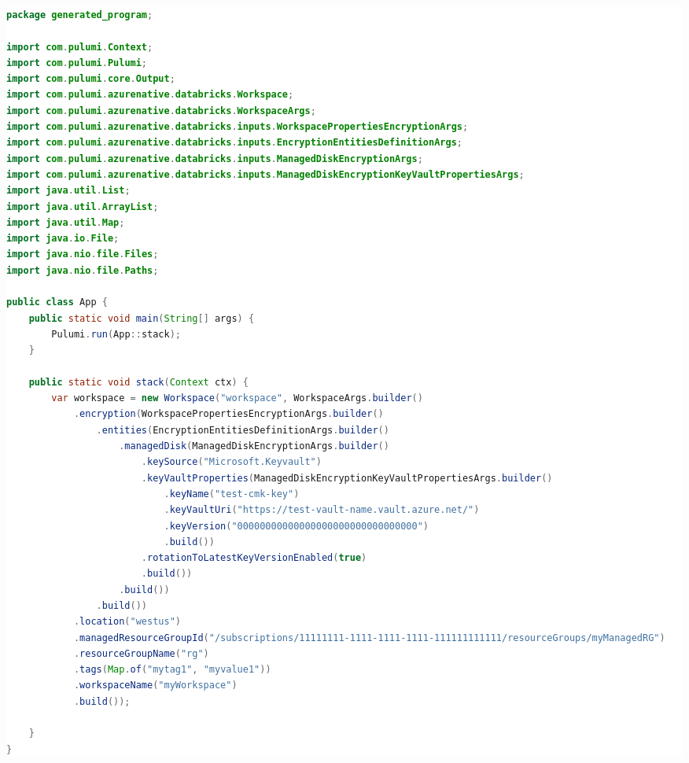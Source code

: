 
</pulumi-choosable>
</div>


<div>
<pulumi-choosable type="language" values="java">


```java
package generated_program;

import com.pulumi.Context;
import com.pulumi.Pulumi;
import com.pulumi.core.Output;
import com.pulumi.azurenative.databricks.Workspace;
import com.pulumi.azurenative.databricks.WorkspaceArgs;
import com.pulumi.azurenative.databricks.inputs.WorkspacePropertiesEncryptionArgs;
import com.pulumi.azurenative.databricks.inputs.EncryptionEntitiesDefinitionArgs;
import com.pulumi.azurenative.databricks.inputs.ManagedDiskEncryptionArgs;
import com.pulumi.azurenative.databricks.inputs.ManagedDiskEncryptionKeyVaultPropertiesArgs;
import java.util.List;
import java.util.ArrayList;
import java.util.Map;
import java.io.File;
import java.nio.file.Files;
import java.nio.file.Paths;

public class App {
    public static void main(String[] args) {
        Pulumi.run(App::stack);
    }

    public static void stack(Context ctx) {
        var workspace = new Workspace("workspace", WorkspaceArgs.builder()
            .encryption(WorkspacePropertiesEncryptionArgs.builder()
                .entities(EncryptionEntitiesDefinitionArgs.builder()
                    .managedDisk(ManagedDiskEncryptionArgs.builder()
                        .keySource("Microsoft.Keyvault")
                        .keyVaultProperties(ManagedDiskEncryptionKeyVaultPropertiesArgs.builder()
                            .keyName("test-cmk-key")
                            .keyVaultUri("https://test-vault-name.vault.azure.net/")
                            .keyVersion("00000000000000000000000000000000")
                            .build())
                        .rotationToLatestKeyVersionEnabled(true)
                        .build())
                    .build())
                .build())
            .location("westus")
            .managedResourceGroupId("/subscriptions/11111111-1111-1111-1111-111111111111/resourceGroups/myManagedRG")
            .resourceGroupName("rg")
            .tags(Map.of("mytag1", "myvalue1"))
            .workspaceName("myWorkspace")
            .build());

    }
}

```
